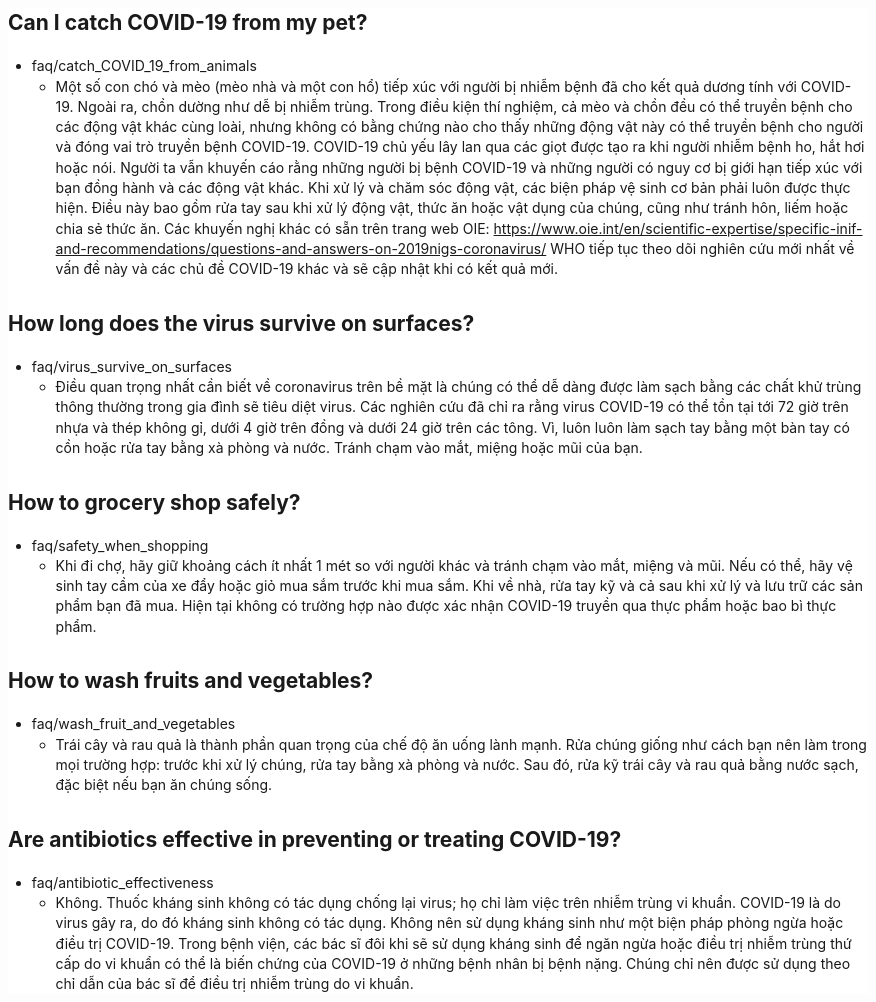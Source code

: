 ## Can I catch COVID-19 from my pet?
* faq/catch_COVID_19_from_animals
  - Một số con chó và mèo (mèo nhà và một con hổ) tiếp xúc với người bị nhiễm bệnh đã cho kết quả dương tính với COVID-19. Ngoài ra, chồn dường như dễ bị nhiễm trùng. Trong điều kiện thí nghiệm, cả mèo và chồn đều có thể truyền bệnh cho các động vật khác cùng loài, nhưng không có bằng chứng nào cho thấy những động vật này có thể truyền bệnh cho người và đóng vai trò truyền bệnh COVID-19. COVID-19 chủ yếu lây lan qua các giọt được tạo ra khi người nhiễm bệnh ho, hắt hơi hoặc nói.
   Người ta vẫn khuyến cáo rằng những người bị bệnh COVID-19 và những người có nguy cơ bị giới hạn tiếp xúc với bạn đồng hành và các động vật khác. Khi xử lý và chăm sóc động vật, các biện pháp vệ sinh cơ bản phải luôn được thực hiện. Điều này bao gồm rửa tay sau khi xử lý động vật, thức ăn hoặc vật dụng của chúng, cũng như tránh hôn, liếm hoặc chia sẻ thức ăn.
   Các khuyến nghị khác có sẵn trên trang web OIE: https://www.oie.int/en/scientific-expertise/specific-inif-and-recommendations/questions-and-answers-on-2019nigs-coronavirus/
   WHO tiếp tục theo dõi nghiên cứu mới nhất về vấn đề này và các chủ đề COVID-19 khác và sẽ cập nhật khi có kết quả mới.
           
## How long does the virus survive on surfaces?
* faq/virus_survive_on_surfaces
  - Điều quan trọng nhất cần biết về coronavirus trên bề mặt là chúng có thể dễ dàng được làm sạch bằng các chất khử trùng thông thường trong gia đình sẽ tiêu diệt virus. Các nghiên cứu đã chỉ ra rằng virus COVID-19 có thể tồn tại tới 72 giờ trên nhựa và thép không gỉ, dưới 4 giờ trên đồng và dưới 24 giờ trên các tông.
   Vì, luôn luôn làm sạch tay bằng một bàn tay có cồn hoặc rửa tay bằng xà phòng và nước. Tránh chạm vào mắt, miệng hoặc mũi của bạn.

## How to grocery shop safely?
* faq/safety_when_shopping
  - Khi đi chợ, hãy giữ khoảng cách ít nhất 1 mét so với người khác và tránh chạm vào mắt, miệng và mũi. Nếu có thể, hãy vệ sinh tay cầm của xe đẩy hoặc giỏ mua sắm trước khi mua sắm. Khi về nhà, rửa tay kỹ và cả sau khi xử lý và lưu trữ các sản phẩm bạn đã mua.
   Hiện tại không có trường hợp nào được xác nhận COVID-19 truyền qua thực phẩm hoặc bao bì thực phẩm.

## How to wash fruits and vegetables?
* faq/wash_fruit_and_vegetables
  - Trái cây và rau quả là thành phần quan trọng của chế độ ăn uống lành mạnh. Rửa chúng giống như cách bạn nên làm trong mọi trường hợp: trước khi xử lý chúng, rửa tay bằng xà phòng và nước. Sau đó, rửa kỹ trái cây và rau quả bằng nước sạch, đặc biệt nếu bạn ăn chúng sống.

## Are antibiotics effective in preventing or treating COVID-19?
* faq/antibiotic_effectiveness
  - Không. Thuốc kháng sinh không có tác dụng chống lại virus; họ chỉ làm việc trên nhiễm trùng vi khuẩn. COVID-19 là do virus gây ra, do đó kháng sinh không có tác dụng. Không nên sử dụng kháng sinh như một biện pháp phòng ngừa hoặc điều trị COVID-19. Trong bệnh viện, các bác sĩ đôi khi sẽ sử dụng kháng sinh để ngăn ngừa hoặc điều trị nhiễm trùng thứ cấp do vi khuẩn có thể là biến chứng của COVID-19 ở những bệnh nhân bị bệnh nặng. Chúng chỉ nên được sử dụng theo chỉ dẫn của bác sĩ để điều trị nhiễm trùng do vi khuẩn.
